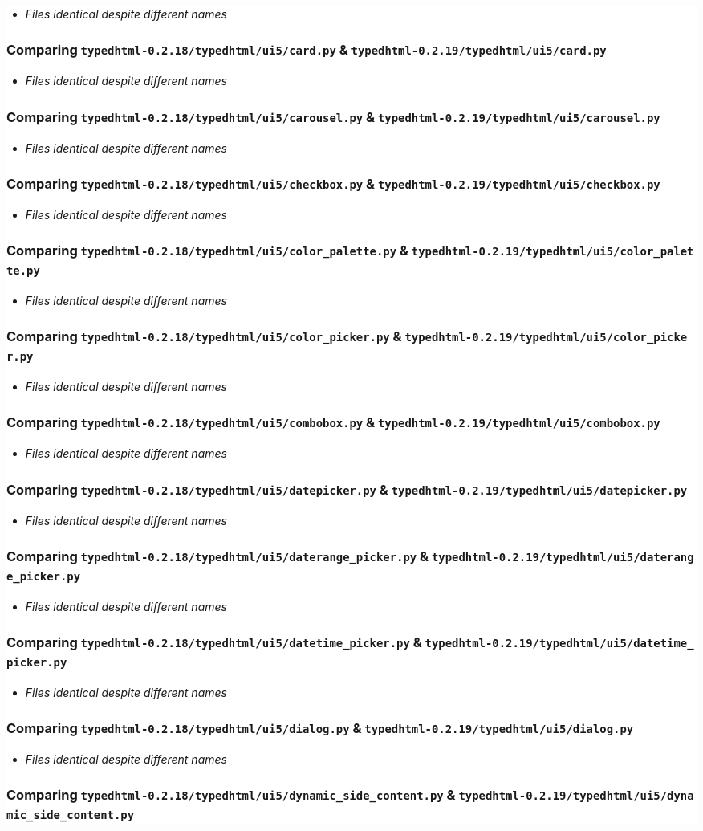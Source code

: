  * *Files identical despite different names*

### Comparing `typedhtml-0.2.18/typedhtml/ui5/card.py` & `typedhtml-0.2.19/typedhtml/ui5/card.py`

 * *Files identical despite different names*

### Comparing `typedhtml-0.2.18/typedhtml/ui5/carousel.py` & `typedhtml-0.2.19/typedhtml/ui5/carousel.py`

 * *Files identical despite different names*

### Comparing `typedhtml-0.2.18/typedhtml/ui5/checkbox.py` & `typedhtml-0.2.19/typedhtml/ui5/checkbox.py`

 * *Files identical despite different names*

### Comparing `typedhtml-0.2.18/typedhtml/ui5/color_palette.py` & `typedhtml-0.2.19/typedhtml/ui5/color_palette.py`

 * *Files identical despite different names*

### Comparing `typedhtml-0.2.18/typedhtml/ui5/color_picker.py` & `typedhtml-0.2.19/typedhtml/ui5/color_picker.py`

 * *Files identical despite different names*

### Comparing `typedhtml-0.2.18/typedhtml/ui5/combobox.py` & `typedhtml-0.2.19/typedhtml/ui5/combobox.py`

 * *Files identical despite different names*

### Comparing `typedhtml-0.2.18/typedhtml/ui5/datepicker.py` & `typedhtml-0.2.19/typedhtml/ui5/datepicker.py`

 * *Files identical despite different names*

### Comparing `typedhtml-0.2.18/typedhtml/ui5/daterange_picker.py` & `typedhtml-0.2.19/typedhtml/ui5/daterange_picker.py`

 * *Files identical despite different names*

### Comparing `typedhtml-0.2.18/typedhtml/ui5/datetime_picker.py` & `typedhtml-0.2.19/typedhtml/ui5/datetime_picker.py`

 * *Files identical despite different names*

### Comparing `typedhtml-0.2.18/typedhtml/ui5/dialog.py` & `typedhtml-0.2.19/typedhtml/ui5/dialog.py`

 * *Files identical despite different names*

### Comparing `typedhtml-0.2.18/typedhtml/ui5/dynamic_side_content.py` & `typedhtml-0.2.19/typedhtml/ui5/dynamic_side_content.py`
